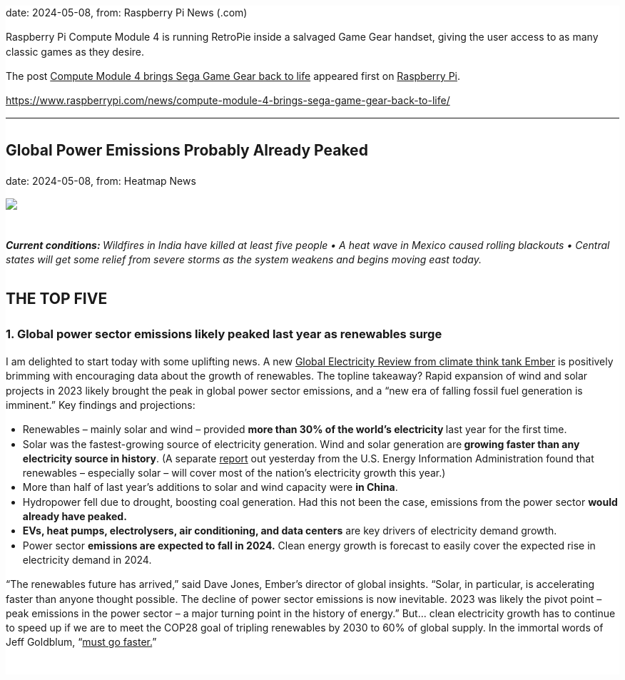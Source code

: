 date: 2024-05-08, from: Raspberry Pi News (.com)

<p>Raspberry Pi Compute Module 4 is running RetroPie inside a salvaged Game Gear handset, giving the user access to as many classic games as they desire.</p>
<p>The post <a href="https://www.raspberrypi.com/news/compute-module-4-brings-sega-game-gear-back-to-life/">Compute Module 4 brings Sega Game Gear back to life</a> appeared first on <a href="https://www.raspberrypi.com">Raspberry Pi</a>.</p>
 

<https://www.raspberrypi.com/news/compute-module-4-brings-sega-game-gear-back-to-life/>

---

## Global Power Emissions Probably Already Peaked

date: 2024-05-08, from: Heatmap News


<img src="https://heatmap.news/media-library/eyJhbGciOiJIUzI1NiIsInR5cCI6IkpXVCJ9.eyJpbWFnZSI6Imh0dHBzOi8vYXNzZXRzLnJibC5tcy81MDM0MDAwMC9vcmlnaW4ucG5nIiwiZXhwaXJlc19hdCI6MTc2ODQzODE2Nn0.7qLtGHwtvJDuHPOt-W4Ue-pqu3d_1ggV3S7sxzg1utg/image.png?width=1200&height=800&coordinates=0%2C1%2C0%2C1"/><br/><br/><p>
<em><strong>Current conditions: </strong>Wildfires in India have killed at least five people • A heat wave in Mexico caused rolling blackouts • Central states will get some relief from severe storms as the system weakens and begins moving east today.</em>
</p><h2>THE TOP FIVE</h2><h3>
	1. Global power sector emissions likely peaked last year as renewables surge
</h3><p>
	I am delighted to start today with some uplifting news. A new 
	<a href="https://d2qwfv04.na1.hubspotlinks.com/Ctc/X+113/d2QWfV04/VVKTsv5_hrYQW21yH655f22JtW9h8NV35dRNb4N2VVBBW3qn9gW8wLKSR6lZ3pXW7pVX0C4ddHJ5W1DCMKY57pGBPW7Kg-qh6Ww62xW3WDCY81g7cHzW44LLYr8b6SyvN56cVGtqgQLBW1g9r384_7KqmW72VZBP6FTFMrN4L46hWbF7BbW46-T3H3ZrBS-W9kZBJJ3wfrZsW9dhjfg2lqs2-W5P0wGJ1XDvl8W4JPCx-26b029W4tWHHk2v4vHJW5nxR1x1Gr--XW7fHpw52tW014W1ywY2S2bStx_W9bpN8H93G9YBW2cTHHQ4TnBcYW5hPGbK61Zq89W86BgYP4w6WkxTxsqm3F4cNSW1bqY7Q93vjGgW3ZZWmp4y3S80W1w_GYF3ZSjqTW67d2HY3NsY6VW3WCjT521spzqf2RVYSl04" target="_blank">Global Electricity Review from climate think tank Ember</a> is positively brimming with encouraging data about the growth of renewables. The topline takeaway? Rapid expansion of wind and solar projects in 2023 likely brought the peak in global power sector emissions, and a “new era of falling fossil fuel generation is imminent.” Key findings and projections:
</p><ul>
<li>Renewables – mainly solar and wind – provided <strong>more than 30% of the world’s electricity </strong>last year for the first time. </li>
<li><span></span>Solar was the fastest-growing source of electricity generation. Wind and solar generation are<strong> growing faster than any electricity source in history</strong>. (A separate <a href="https://d2qwfv04.na1.hubspotlinks.com/Ctc/X+113/d2QWfV04/VVKTsv5_hrYQW21yH655f22JtW9h8NV35dRNb4N2VVBBC3qn9gW7Y8-PT6lZ3mtW4wCz6Y2lmSCFW72gZ4P7w2Kk5W7W_hZK5DxWPcW2MLlPH5g7Zc2W3PnbBT4kSK4HW6_BCWn1dg6NFMR--9g-wm6kW18hvYh1JVNL2F3KjwnLckl1W7B7WcG8hFlJPW6zKNDD5bSCBwW4R6JXT5XSK01N3jfcRyrY60mW863DBZ3WDKjbW1fDRty641X0QW65yYff1KJ9kMW4t51PH98fbl4W2v3pB_2vsXhSW2r_PjN6PYwBVN4GFs5Q3RmRWW7lkfn35ppGTfW5VbNWq4g7Td0N1VQqVbc5vZ2W6n_2nq1wn-z1W3-0Sgz2NF-NWW4vw7Xc5bnt1Bf9ldPxj04" target="_blank">report</a> out yesterday from the U.S. Energy Information Administration found that renewables – especially solar – will cover most of the nation’s electricity growth this year.) </li>
<li><span></span>More than half of last year’s additions to solar and wind capacity were <strong>in China</strong>. </li>
<li><span></span>Hydropower fell due to drought, boosting coal generation. Had this not been the case, emissions from the power sector <strong>would already have peaked. </strong></li>
<li><strong></strong><strong>EVs, heat pumps, electrolysers, air conditioning, and data centers</strong> are key drivers of electricity demand growth. </li>
<li><span></span>Power sector <strong>emissions are expected to fall in 2024.</strong> Clean energy growth is forecast to easily cover the expected rise in electricity demand in 2024.</li>
</ul><p>
<span></span>“The renewables future has arrived,” said Dave Jones, Ember’s director of global insights. “Solar, in particular, is accelerating faster than anyone thought possible. The decline of power sector emissions is now inevitable. 2023 was likely the pivot point – peak emissions in the power sector – a major turning point in the history of energy.” But... clean electricity growth has to continue to speed up if we are to meet the COP28 goal of tripling renewables by 2030 to 60% of global supply. In the immortal words of Jeff Goldblum, “<a href="https://www.youtube.com/watch?v=LY8P--R9L4Y&ab_channel=LoveMovieQuotes" target="_blank">must go faster.</a>”
</p><p class="shortcode-media shortcode-media-rebelmouse-image">
<img alt="" class="rm-shortcode" data-rm-shortcode-id="32a284bda824ff163232ec2b22f035e9" data-rm-shortcode-name="rebelmouse-image" id="85b53" loading="lazy" src="https://heatmap.news/media-library/eyJhbGciOiJIUzI1NiIsInR5cCI6IkpXVCJ9.eyJpbWFnZSI6Imh0dHBzOi8vYXNzZXRzLnJibC5tcy81MjE5NDk5MS9vcmlnaW4ucG5nIiwiZXhwaXJlc19hdCI6MTcyMjcwMjM4M30.tDryOkmUI4G4yXBo8T2HbqWP0pLJr9rwntNVCgq7nAk/image.png?width=980"/>
